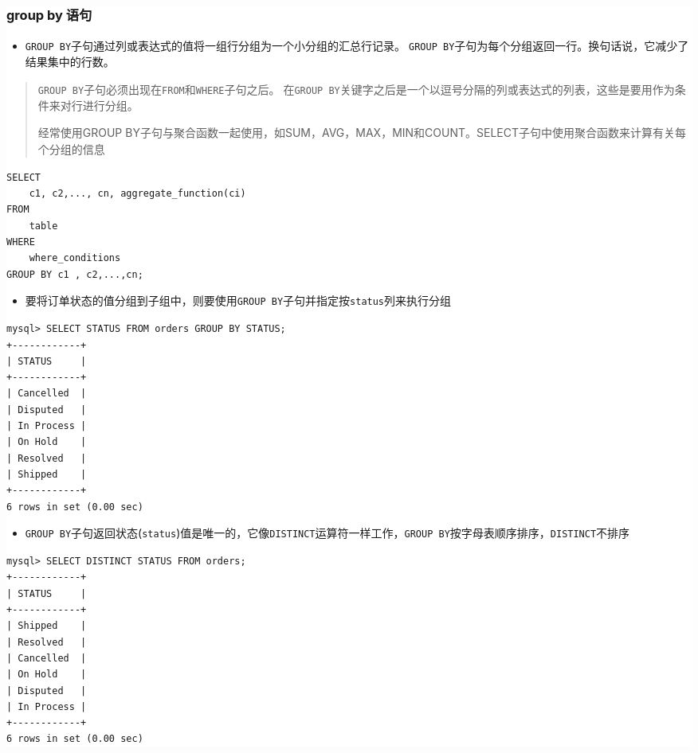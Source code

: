

### group by 语句

* `GROUP BY`子句通过列或表达式的值将一组行分组为一个小分组的汇总行记录。 `GROUP BY`子句为每个分组返回一行。换句话说，它减少了结果集中的行数。

> `GROUP BY`子句必须出现在`FROM`和`WHERE`子句之后。 在`GROUP BY`关键字之后是一个以逗号分隔的列或表达式的列表，这些是要用作为条件来对行进行分组。
>
> 经常使用GROUP BY子句与聚合函数一起使用，如SUM，AVG，MAX，MIN和COUNT。SELECT子句中使用聚合函数来计算有关每个分组的信息



```mysql
SELECT 
    c1, c2,..., cn, aggregate_function(ci)
FROM
    table
WHERE
    where_conditions
GROUP BY c1 , c2,...,cn;
```



* 要将订单状态的值分组到子组中，则要使用`GROUP BY`子句并指定按`status`列来执行分组



```mysql
mysql> SELECT STATUS FROM orders GROUP BY STATUS;
+------------+
| STATUS     |
+------------+
| Cancelled  |
| Disputed   |
| In Process |
| On Hold    |
| Resolved   |
| Shipped    |
+------------+
6 rows in set (0.00 sec)
```



* `GROUP BY`子句返回状态(`status`)值是唯一的，它像`DISTINCT`运算符一样工作，`GROUP BY`按字母表顺序排序，`DISTINCT`不排序



```mysql
mysql> SELECT DISTINCT STATUS FROM orders;
+------------+
| STATUS     |
+------------+
| Shipped    |
| Resolved   |
| Cancelled  |
| On Hold    |
| Disputed   |
| In Process |
+------------+
6 rows in set (0.00 sec)
```
